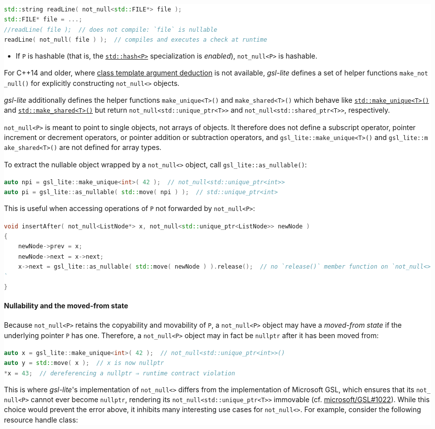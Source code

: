   ```c++
  std::string readLine( not_null<std::FILE*> file );
  std::FILE* file = ...;
  //readLine( file );  // does not compile: `file` is nullable
  readLine( not_null( file ) );  // compiles and executes a check at runtime
  ```
- If `P` is hashable (that is, the [`std::hash<P>`](https://en.cppreference.com/w/cpp/utility/hash) specialization is *enabled*), `not_null<P>` is hashable.

For C++14 and older, where [class template argument deduction](https://en.cppreference.com/w/cpp/language/class_template_argument_deduction)
is not available, *gsl-lite* defines a set of helper functions `make_not_null()` for explicitly constructing `not_null<>` objects.

*gsl-lite* additionally defines the helper functions `make_unique<T>()` and `make_shared<T>()` which behave like
[`std::make_unique<T>()`](https://en.cppreference.com/w/cpp/memory/unique_ptr/make_unique) and
[`std::make_shared<T>()`](https://en.cppreference.com/w/cpp/memory/shared_ptr/make_shared) but return `not_null<std::unique_ptr<T>>`
and `not_null<std::shared_ptr<T>>`, respectively.

`not_null<P>` is meant to point to single objects, not arrays of objects. It therefore does not define a subscript operator,
pointer increment or decrement operators, or pointer addition or subtraction operators, and
`gsl_lite::make_unique<T>()` and `gsl_lite::make_shared<T>()` are not defined for array types.

To extract the nullable object wrapped by a `not_null<>` object, call `gsl_lite::as_nullable()`:
```c++
auto npi = gsl_lite::make_unique<int>( 42 );  // not_null<std::unique_ptr<int>>
auto pi = gsl_lite::as_nullable( std::move( npi ) );  // std::unique_ptr<int>
```

This is useful when accessing operations of `P` not forwarded by `not_null<P>`:
```c++
void insertAfter( not_null<ListNode*> x, not_null<std::unique_ptr<ListNode>> newNode )
{
    newNode->prev = x;
    newNode->next = x->next;
    x->next = gsl_lite::as_nullable( std::move( newNode ) ).release();  // no `release()` member function on `not_null<>`
}
```


#### Nullability and the moved-from state

Because `not_null<P>` retains the copyability and movability of `P`, a `not_null<P>` object may have a *moved-from state* if the
underlying pointer `P` has one. Therefore, a `not_null<P>` object may in fact be `nullptr` after it has been moved from:
```c++
auto x = gsl_lite::make_unique<int>( 42 );  // not_null<std::unique_ptr<int>>()
auto y = std::move( x );  // x is now nullptr
*x = 43;  // dereferencing a nullptr ⇒ runtime contract violation
```
This is where *gsl-lite*'s implementation of `not_null<>` differs from the implementation of Microsoft GSL, which ensures that
its `not_null<P>` cannot ever become `nullptr`, rendering its `not_null<std::unique_ptr<T>>` immovable (cf. [microsoft/GSL#1022](https://github.com/microsoft/GSL/issues/1022)).
While this choice would prevent the error above, it inhibits many interesting use cases for `not_null<>`.
For example, consider the following resource handle class:
